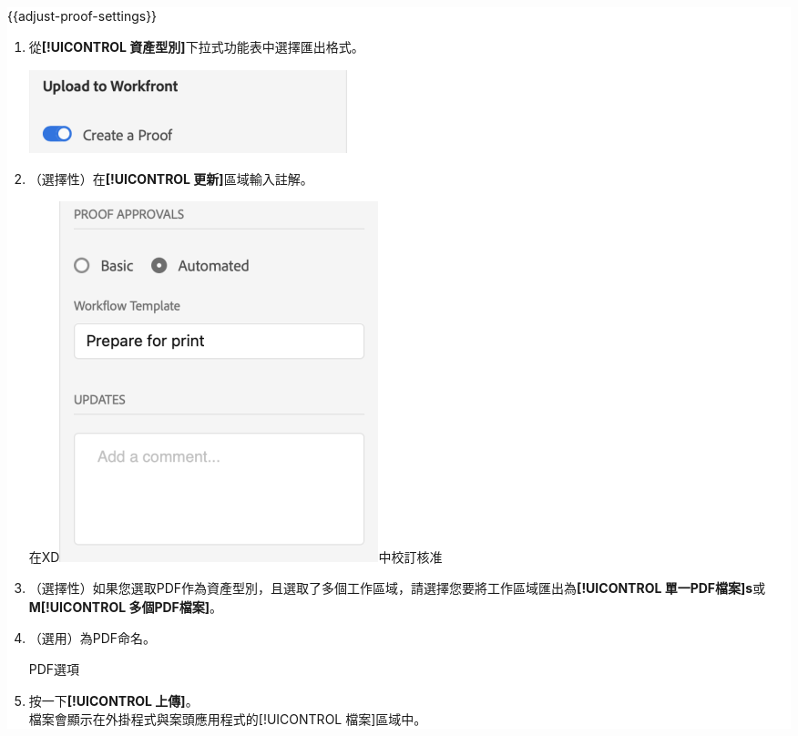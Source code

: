    </table>

{{adjust-proof-settings}}

1. 從&#x200B;**[!UICONTROL 資產型別]**&#x200B;下拉式功能表中選擇匯出格式。

   ![在XD中建立校訂](assets/create-a-proof-xd-350x202.png)

1. （選擇性）在&#x200B;**[!UICONTROL 更新]**&#x200B;區域輸入註解。

   在XD![&#128279;](assets/proof-approvals-xd-350x396.png)中校訂核准

1. （選擇性）如果您選取PDF作為資產型別，且選取了多個工作區域，請選擇您要將工作區域匯出為&#x200B;**[!UICONTROL 單一PDF檔案]s**&#x200B;或&#x200B;**M[!UICONTROL 多個PDF檔案]**。

1. （選用）為PDF命名。

   PDF選項

1. 按一下&#x200B;**[!UICONTROL 上傳]**。\
   檔案會顯示在外掛程式與案頭應用程式的[!UICONTROL 檔案]區域中。
